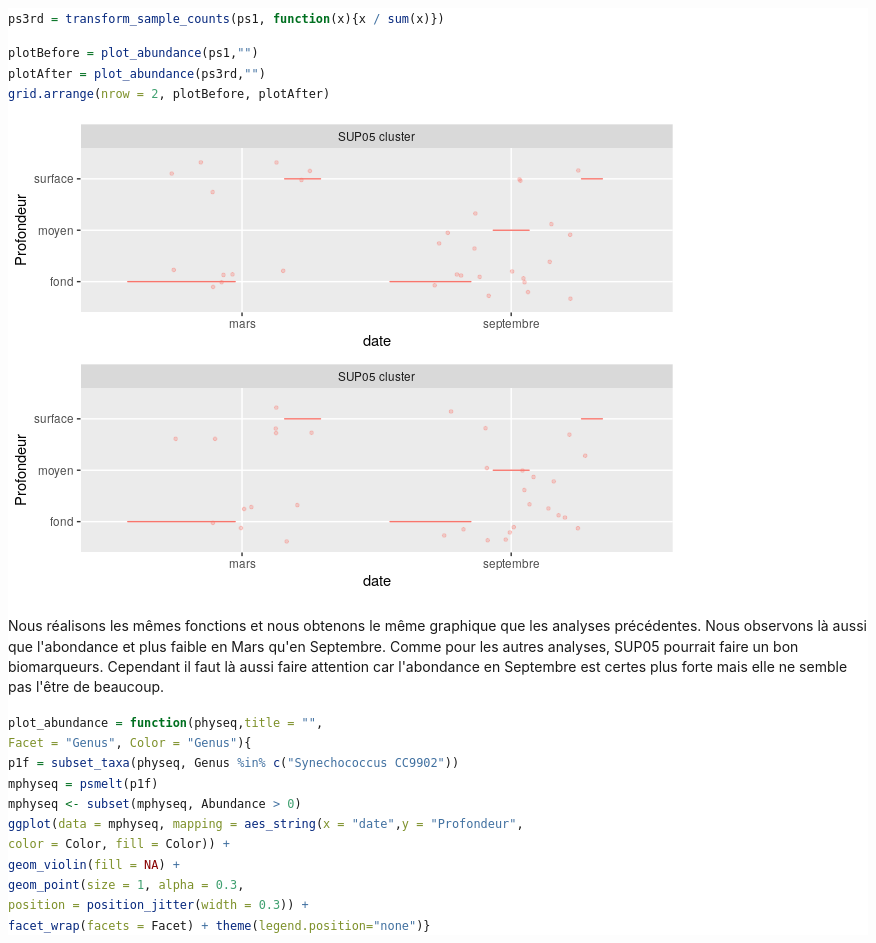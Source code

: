 ``` r
ps3rd = transform_sample_counts(ps1, function(x){x / sum(x)})
```

``` r
plotBefore = plot_abundance(ps1,"")
plotAfter = plot_abundance(ps3rd,"")
grid.arrange(nrow = 2, plotBefore, plotAfter)
```

![](02_CC2_analyse_files/figure-gfm/unnamed-chunk-53-1.png)

Nous réalisons les mêmes fonctions et nous obtenons le même graphique que
les analyses précédentes. Nous observons là aussi que l'abondance et plus 
faible en Mars qu'en Septembre. Comme pour les autres analyses, 
SUP05 pourrait faire un bon biomarqueurs. Cependant il faut là aussi
faire attention car l'abondance en Septembre est certes plus forte
mais elle ne semble pas l'être de beaucoup.

``` r
plot_abundance = function(physeq,title = "",
Facet = "Genus", Color = "Genus"){
p1f = subset_taxa(physeq, Genus %in% c("Synechococcus CC9902"))
mphyseq = psmelt(p1f)
mphyseq <- subset(mphyseq, Abundance > 0)
ggplot(data = mphyseq, mapping = aes_string(x = "date",y = "Profondeur",
color = Color, fill = Color)) +
geom_violin(fill = NA) +
geom_point(size = 1, alpha = 0.3,
position = position_jitter(width = 0.3)) +
facet_wrap(facets = Facet) + theme(legend.position="none")}
```
